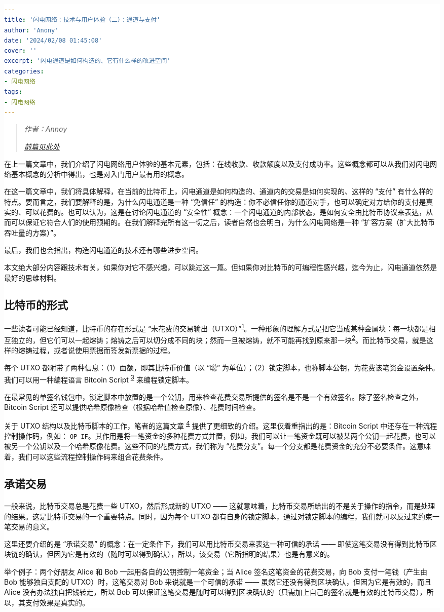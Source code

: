 ```yaml
---
title: '闪电网络：技术与用户体验（二）：通道与支付'
author: 'Anony'
date: '2024/02/08 01:45:08'
cover: ''
excerpt: '闪电通道是如何构造的、它有什么样的改进空间'
categories:
- 闪电网络
tags:
- 闪电网络
---
```



> *作者：Annoy*
>
> [*前篇见此处*](https://www.btcstudy.org/2024/01/25/lightning-network-technology-improvement-and-users-experience-part-1/)

在上一篇文章中，我们介绍了闪电网络用户体验的基本元素，包括：在线收款、收款额度以及支付成功率。这些概念都可以从我们对闪电网络基本概念的分析中得出，也是对入门用户最有用的概念。

在这一篇文章中，我们将具体解释，在当前的比特币上，闪电通道是如何构造的、通道内的交易是如何实现的、这样的 “支付” 有什么样的特点。要而言之，我们要解释的是，为什么闪电通道是一种 “免信任” 的构造：你不必信任你的通道对手，也可以确定对方给你的支付是真实的、可以花费的。也可以认为，这是在讨论闪电通道的 “安全性” 概念：一个闪电通道的内部状态，是如何安全由比特币协议来表达，从而可以保证它符合人们的使用预期的。在我们解释完所有这一切之后，读者自然也会明白，为什么闪电网络是一种 “扩容方案（扩大比特币吞吐量的方案）”。

最后，我们也会指出，构造闪电通道的技术还有哪些进步空间。

本文绝大部分内容跟技术有关，如果你对它不感兴趣，可以跳过这一篇。但如果你对比特币的可编程性感兴趣，迄今为止，闪电通道依然是最好的思维材料。

## 比特币的形式

一些读者可能已经知道，比特币的存在形式是 “未花费的交易输出（UTXO）”<sup><a href="#note1" id="jump-1">1</a></sup>。一种形象的理解方式是把它当成某种金属块：每一块都是相互独立的，但它们可以一起熔铸；熔铸之后可以切分成不同的块；然而一旦被熔铸，就不可能再找到原来那一块<sup><a href="#note2" id="jump-2">2</a></sup>。而比特币交易，就是这样的熔铸过程，或者说使用票据而签发新票据的过程。

每个 UTXO 都附带了两种信息：（1）面额，即其比特币价值（以 “聪” 为单位）；（2）锁定脚本，也称脚本公钥，为花费该笔资金设置条件。我们可以用一种编程语言 Bitcoin Script <sup><a href="#note3" id="jump-3">3</a></sup> 来编程锁定脚本。

在最常见的单签名钱包中，锁定脚本中放置的是一个公钥，用来检查花费交易所提供的签名是不是一个有效签名。除了签名检查之外，Bitcoin Script 还可以提供哈希原像检查（根据哈希值检查原像）、花费时间检查。

关于 UTXO 结构以及比特币脚本的工作，笔者的这篇文章 <sup><a href="#note4" id="jump-4">4</a></sup> 提供了更细致的介绍。这里仅着重指出的是：Bitcoin Script 中还存在一种流程控制操作码，例如： `OP_IF`。其作用是将一笔资金的多种花费方式并置，例如，我们可以让一笔资金既可以被某两个公钥一起花费，也可以被另一个公钥以及一个哈希原像花费。这些不同的花费方式，我们称为 “花费分支”。每一个分支都是花费资金的充分不必要条件。这意味着，我们可以这些流程控制操作码来组合花费条件。

## 承诺交易

一般来说，比特币交易总是花费一些 UTXO，然后形成新的 UTXO —— 这就意味着，比特币交易所给出的不是关于操作的指令，而是处理的结果。这是比特币交易的一个重要特点。同时，因为每个 UTXO 都有自身的锁定脚本，通过对锁定脚本的编程，我们就可以反过来约束一笔交易的意义。

这里还要介绍的是 “承诺交易” 的概念：在一定条件下，我们可以用比特币交易来表达一种可信的承诺 —— 即使这笔交易没有得到比特币区块链的确认，但因为它是有效的（随时可以得到确认），所以，该交易（它所指明的结果）也是有意义的。

举个例子：两个好朋友 Alice 和 Bob 一起用各自的公钥控制一笔资金；当 Alice 签名这笔资金的花费交易，向 Bob 支付一笔钱（产生由 Bob 能够独自支配的 UTXO）时，这笔交易对 Bob 来说就是一个可信的承诺 —— 虽然它还没有得到区块确认，但因为它是有效的，而且 Alice 没有办法独自把钱转走，所以 Bob 可以保证这笔交易是随时可以得到区块确认的（只需加上自己的签名就是有效的比特币交易），所以，其支付效果是真实的。
